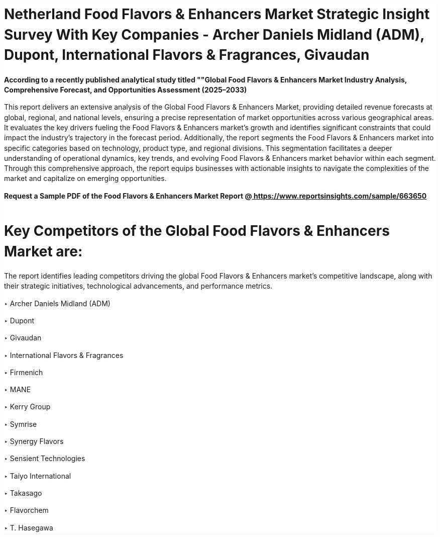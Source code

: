 # Netherland Food Flavors & Enhancers Market Strategic Insight Survey With Key Companies - Archer Daniels Midland (ADM), Dupont, International Flavors & Fragrances, Givaudan

<strong>According to a recently published analytical study titled ""Global Food Flavors & Enhancers Market Industry Analysis, Comprehensive Forecast, and Opportunities Assessment (2025–2033)</strong>

 This report delivers an extensive analysis of the Global Food Flavors & Enhancers Market, providing detailed revenue forecasts at global, regional, and national levels, ensuring a precise representation of market opportunities across various geographical areas. It evaluates the key drivers fueling the Food Flavors & Enhancers market’s growth and identifies significant constraints that could impact the industry’s trajectory in the forecast period. Additionally, the report segments the Food Flavors & Enhancers market into specific categories based on technology, product type, and regional divisions. This segmentation facilitates a deeper understanding of operational dynamics, key trends, and evolving Food Flavors & Enhancers market behavior within each segment. Through this comprehensive approach, the report equips businesses with actionable insights to navigate the complexities of the market and capitalize on emerging opportunities.

<strong>Request a Sample PDF of the Food Flavors & Enhancers Market Report </strong><strong>@<a href=https://www.reportsinsights.com/sample/663650> https://www.reportsinsights.com/sample/663650</a></strong></font>

# <strong>Key Competitors of the Global Food Flavors & Enhancers Market are:</strong>

The report identifies leading competitors driving the global Food Flavors & Enhancers market’s competitive landscape, along with their strategic initiatives, technological advancements, and performance metrics.

‣ Archer Daniels Midland (ADM)

‣ Dupont

‣ Givaudan

‣ International Flavors & Fragrances

‣ Firmenich

‣ MANE

‣ Kerry Group

‣ Symrise

‣ Synergy Flavors

‣ Sensient Technologies

‣ Taiyo International

‣ Takasago

‣ Flavorchem

‣ T. Hasegawa
